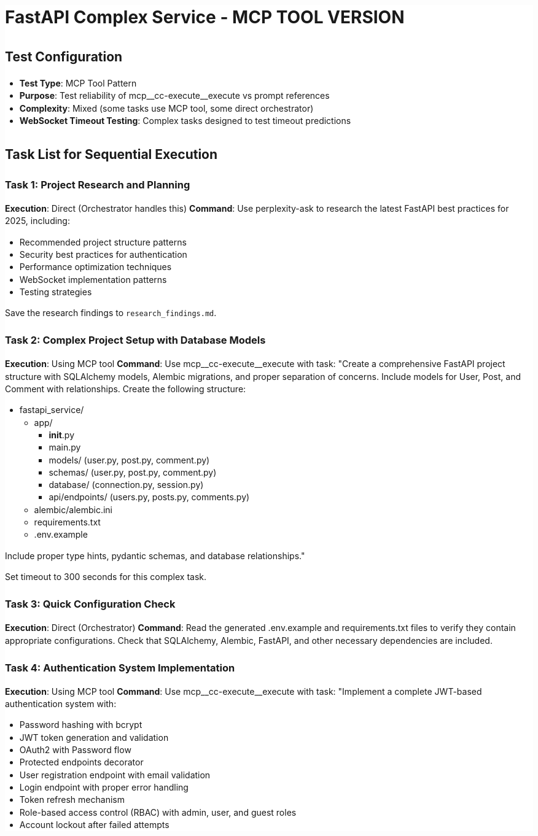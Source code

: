 # FastAPI Complex Service - MCP TOOL VERSION

## Test Configuration
- **Test Type**: MCP Tool Pattern
- **Purpose**: Test reliability of mcp__cc-execute__execute vs prompt references
- **Complexity**: Mixed (some tasks use MCP tool, some direct orchestrator)
- **WebSocket Timeout Testing**: Complex tasks designed to test timeout predictions

## Task List for Sequential Execution

### Task 1: Project Research and Planning
**Execution**: Direct (Orchestrator handles this)
**Command**: Use perplexity-ask to research the latest FastAPI best practices for 2025, including:
- Recommended project structure patterns
- Security best practices for authentication
- Performance optimization techniques
- WebSocket implementation patterns
- Testing strategies

Save the research findings to `research_findings.md`.

### Task 2: Complex Project Setup with Database Models
**Execution**: Using MCP tool
**Command**: Use mcp__cc-execute__execute with task: "Create a comprehensive FastAPI project structure with SQLAlchemy models, Alembic migrations, and proper separation of concerns. Include models for User, Post, and Comment with relationships. Create the following structure:
- fastapi_service/
  - app/
    - __init__.py
    - main.py
    - models/ (user.py, post.py, comment.py)
    - schemas/ (user.py, post.py, comment.py)
    - database/ (connection.py, session.py)
    - api/endpoints/ (users.py, posts.py, comments.py)
  - alembic/alembic.ini
  - requirements.txt
  - .env.example

Include proper type hints, pydantic schemas, and database relationships."

Set timeout to 300 seconds for this complex task.

### Task 3: Quick Configuration Check
**Execution**: Direct (Orchestrator)
**Command**: Read the generated .env.example and requirements.txt files to verify they contain appropriate configurations. Check that SQLAlchemy, Alembic, FastAPI, and other necessary dependencies are included.

### Task 4: Authentication System Implementation
**Execution**: Using MCP tool
**Command**: Use mcp__cc-execute__execute with task: "Implement a complete JWT-based authentication system with:
- Password hashing with bcrypt
- JWT token generation and validation
- OAuth2 with Password flow
- Protected endpoints decorator
- User registration endpoint with email validation
- Login endpoint with proper error handling
- Token refresh mechanism
- Role-based access control (RBAC) with admin, user, and guest roles
- Account lockout after failed attempts